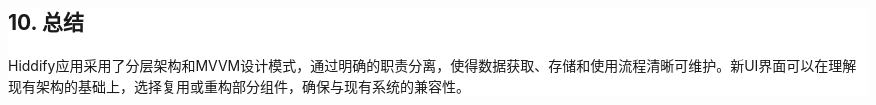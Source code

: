 ```
```

## 10. 总结

Hiddify应用采用了分层架构和MVVM设计模式，通过明确的职责分离，使得数据获取、存储和使用流程清晰可维护。新UI界面可以在理解现有架构的基础上，选择复用或重构部分组件，确保与现有系统的兼容性。 